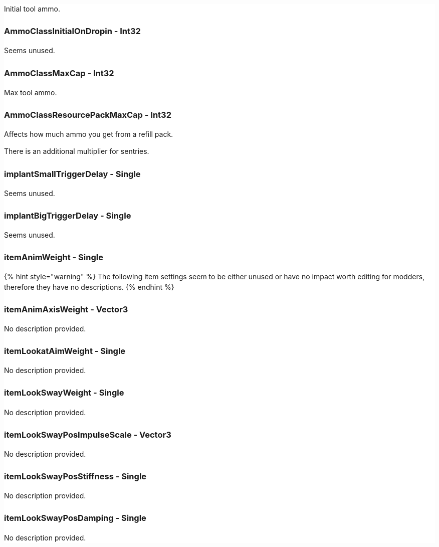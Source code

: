 Initial tool ammo.

### AmmoClassInitialOnDropin - Int32

Seems unused.

### AmmoClassMaxCap - Int32

Max tool ammo.

### AmmoClassResourcePackMaxCap - Int32

Affects how much ammo you get from a refill pack.

There is an additional multiplier for sentries.

### implantSmallTriggerDelay - Single

Seems unused.

### implantBigTriggerDelay - Single

Seems unused.

### itemAnimWeight - Single

{% hint style="warning" %}
The following item settings seem to be either unused or have no impact worth editing for modders, therefore they have no descriptions.
{% endhint %}

### itemAnimAxisWeight - Vector3

No description provided.

### itemLookatAimWeight - Single

No description provided.

### itemLookSwayWeight - Single

No description provided.

### itemLookSwayPosImpulseScale - Vector3

No description provided.

### itemLookSwayPosStiffness - Single

No description provided.

### itemLookSwayPosDamping - Single

No description provided.
